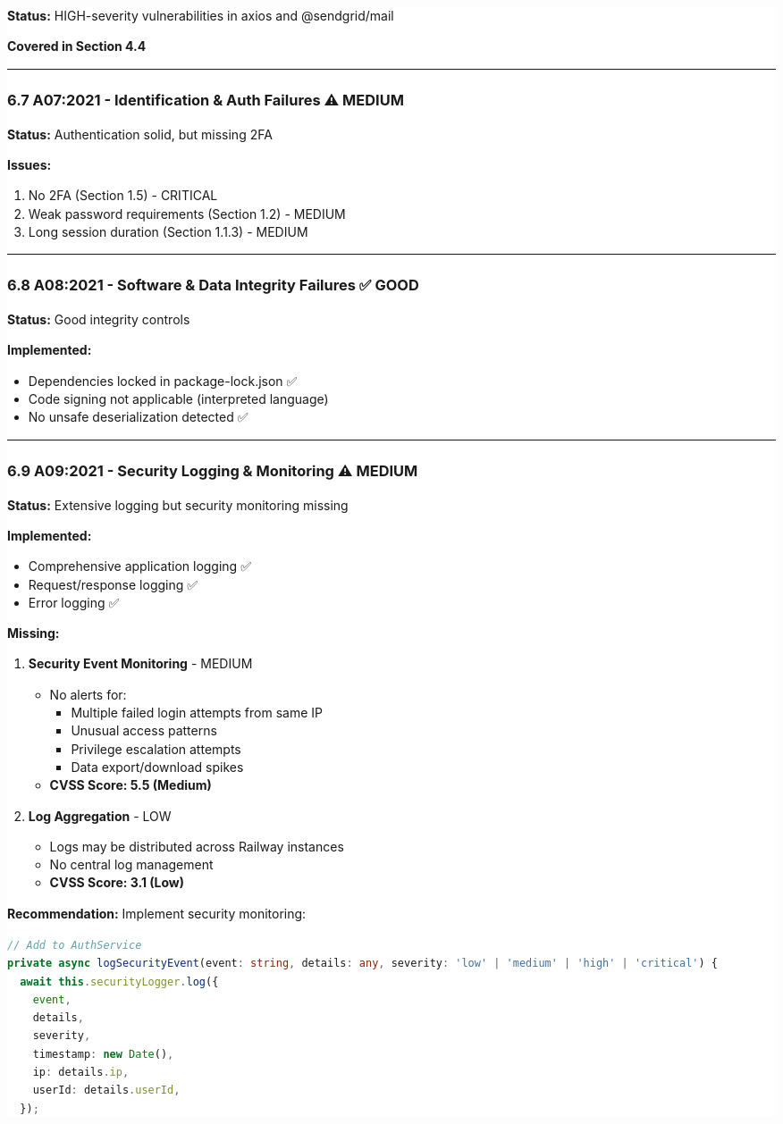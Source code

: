 **Status:** HIGH-severity vulnerabilities in axios and @sendgrid/mail

**Covered in Section 4.4**

---

### 6.7 A07:2021 - Identification & Auth Failures ⚠️ **MEDIUM**

**Status:** Authentication solid, but missing 2FA

**Issues:**
1. No 2FA (Section 1.5) - CRITICAL
2. Weak password requirements (Section 1.2) - MEDIUM
3. Long session duration (Section 1.1.3) - MEDIUM

---

### 6.8 A08:2021 - Software & Data Integrity Failures ✅ **GOOD**

**Status:** Good integrity controls

**Implemented:**
- Dependencies locked in package-lock.json ✅
- Code signing not applicable (interpreted language)
- No unsafe deserialization detected ✅

---

### 6.9 A09:2021 - Security Logging & Monitoring ⚠️ **MEDIUM**

**Status:** Extensive logging but security monitoring missing

**Implemented:**
- Comprehensive application logging ✅
- Request/response logging ✅
- Error logging ✅

**Missing:**
1. **Security Event Monitoring** - MEDIUM
   - No alerts for:
     - Multiple failed login attempts from same IP
     - Unusual access patterns
     - Privilege escalation attempts
     - Data export/download spikes
   - **CVSS Score: 5.5 (Medium)**

2. **Log Aggregation** - LOW
   - Logs may be distributed across Railway instances
   - No central log management
   - **CVSS Score: 3.1 (Low)**

**Recommendation:**
Implement security monitoring:
```typescript
// Add to AuthService
private async logSecurityEvent(event: string, details: any, severity: 'low' | 'medium' | 'high' | 'critical') {
  await this.securityLogger.log({
    event,
    details,
    severity,
    timestamp: new Date(),
    ip: details.ip,
    userId: details.userId,
  });
```